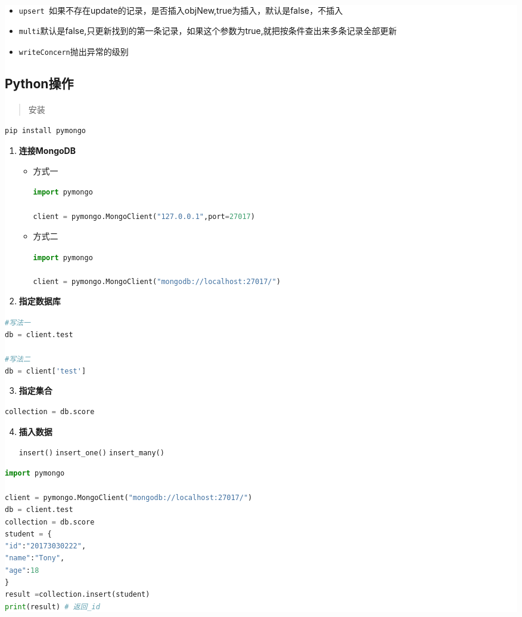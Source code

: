 - `upsert `如果不存在update的记录，是否插入objNew,true为插入，默认是false，不插入

- `multi`默认是false,只更新找到的第一条记录，如果这个参数为true,就把按条件查出来多条记录全部更新
- `writeConcern`抛出异常的级别

## Python操作

> 安装

```bash
pip install pymongo
```



1. **连接MongoDB**

   - 方式一

     ```python
     import pymongo
     
     client = pymongo.MongoClient("127.0.0.1",port=27017)
     ```

   - 方式二

     ```python
     import pymongo
     
     client = pymongo.MongoClient("mongodb://localhost:27017/")
     ```

     

2. **指定数据库**
```python
#写法一
db = client.test

#写法二
db = client['test']
```
3. **指定集合**
```python
collection = db.score
```

4. **插入数据**

   `insert()` `insert_one()` `insert_many()`

```python
import pymongo

client = pymongo.MongoClient("mongodb://localhost:27017/")
db = client.test
collection = db.score
student = {
"id":"20173030222",
"name":"Tony",
"age":18
}
result =collection.insert(student)
print(result) # 返回_id 
```
